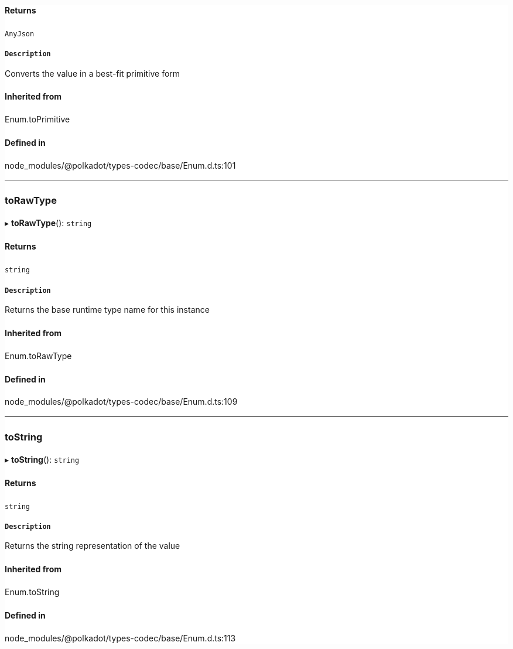 #### Returns

`AnyJson`

**`Description`**

Converts the value in a best-fit primitive form

#### Inherited from

Enum.toPrimitive

#### Defined in

node_modules/@polkadot/types-codec/base/Enum.d.ts:101

___

### <a id="torawtype" name="torawtype"></a> toRawType

▸ **toRawType**(): `string`

#### Returns

`string`

**`Description`**

Returns the base runtime type name for this instance

#### Inherited from

Enum.toRawType

#### Defined in

node_modules/@polkadot/types-codec/base/Enum.d.ts:109

___

### <a id="tostring" name="tostring"></a> toString

▸ **toString**(): `string`

#### Returns

`string`

**`Description`**

Returns the string representation of the value

#### Inherited from

Enum.toString

#### Defined in

node_modules/@polkadot/types-codec/base/Enum.d.ts:113
